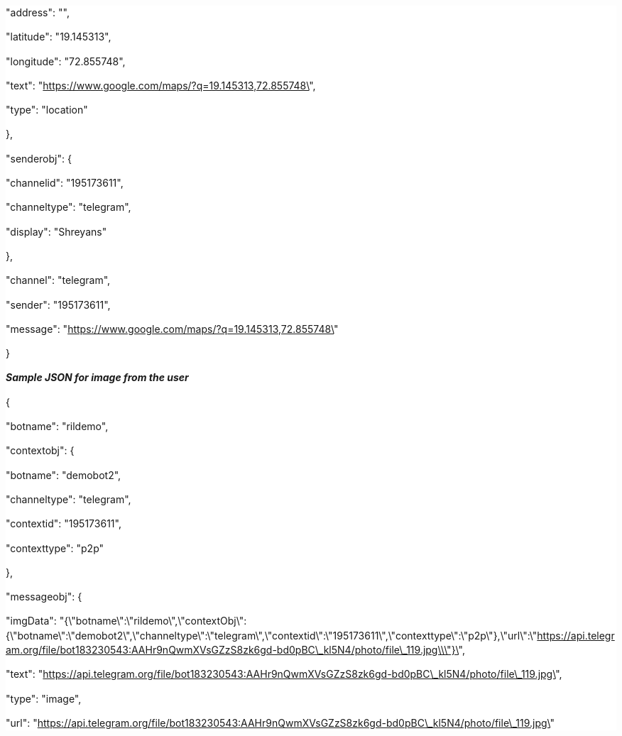 \"address\": \"\",

\"latitude\": \"19.145313\",

\"longitude\": \"72.855748\",

\"text\": \"https://www.google.com/maps/?q=19.145313,72.855748\",

\"type\": \"location\"

},

\"senderobj\": {

\"channelid\": \"195173611\",

\"channeltype\": \"telegram\",

\"display\": \"Shreyans\"

},

\"channel\": \"telegram\",

\"sender\": \"195173611\",

\"message\": \"https://www.google.com/maps/?q=19.145313,72.855748\"

}

***Sample JSON for image from the user***

{

\"botname\": \"rildemo\",

\"contextobj\": {

\"botname\": \"demobot2\",

\"channeltype\": \"telegram\",

\"contextid\": \"195173611\",

\"contexttype\": \"p2p\"

},

\"messageobj\": {

\"imgData\":
\"{\\\"botname\\\":\\\"rildemo\\\",\\\"contextObj\\\":{\\\"botname\\\":\\\"demobot2\\\",\\\"channeltype\\\":\\\"telegram\\\",\\\"contextid\\\":\\\"195173611\\\",\\\"contexttype\\\":\\\"p2p\\\"},\\\"url\\\":\\\"https://api.telegram.org/file/bot183230543:AAHr9nQwmXVsGZzS8zk6gd-bd0pBC\_kl5N4/photo/file\_119.jpg\\\"}\",

\"text\":
\"https://api.telegram.org/file/bot183230543:AAHr9nQwmXVsGZzS8zk6gd-bd0pBC\_kl5N4/photo/file\_119.jpg\",

\"type\": \"image\",

\"url\":
\"https://api.telegram.org/file/bot183230543:AAHr9nQwmXVsGZzS8zk6gd-bd0pBC\_kl5N4/photo/file\_119.jpg\"
